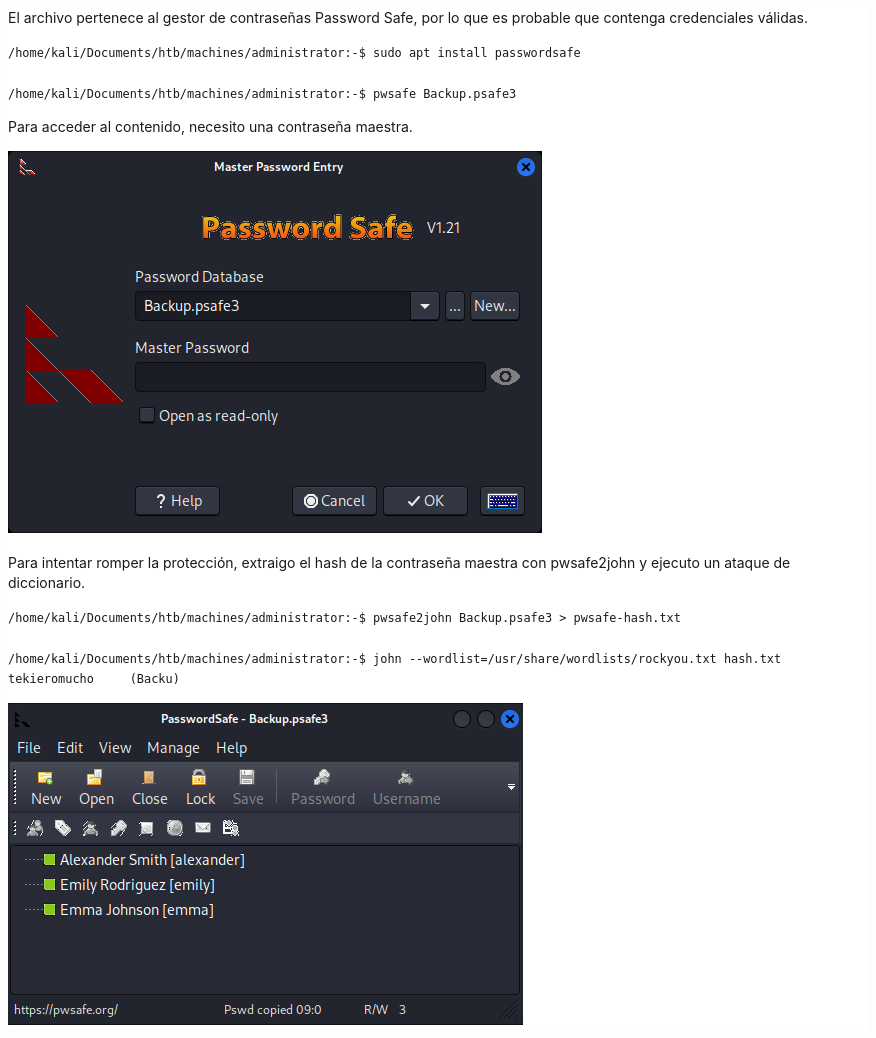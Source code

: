 El archivo pertenece al gestor de contraseñas Password Safe, por lo que es probable que contenga credenciales válidas.

```terminal
/home/kali/Documents/htb/machines/administrator:-$ sudo apt install passwordsafe

/home/kali/Documents/htb/machines/administrator:-$ pwsafe Backup.psafe3
```

Para acceder al contenido, necesito una contraseña maestra.

![](assets/img/htb-writeup-administrator/administrator2_2.png)

Para intentar romper la protección, extraigo el hash de la contraseña maestra con pwsafe2john y ejecuto un ataque de diccionario.

```terminal
/home/kali/Documents/htb/machines/administrator:-$ pwsafe2john Backup.psafe3 > pwsafe-hash.txt

/home/kali/Documents/htb/machines/administrator:-$ john --wordlist=/usr/share/wordlists/rockyou.txt hash.txt
tekieromucho     (Backu)
```

![](assets/img/htb-writeup-administrator/administrator2_3.png)
